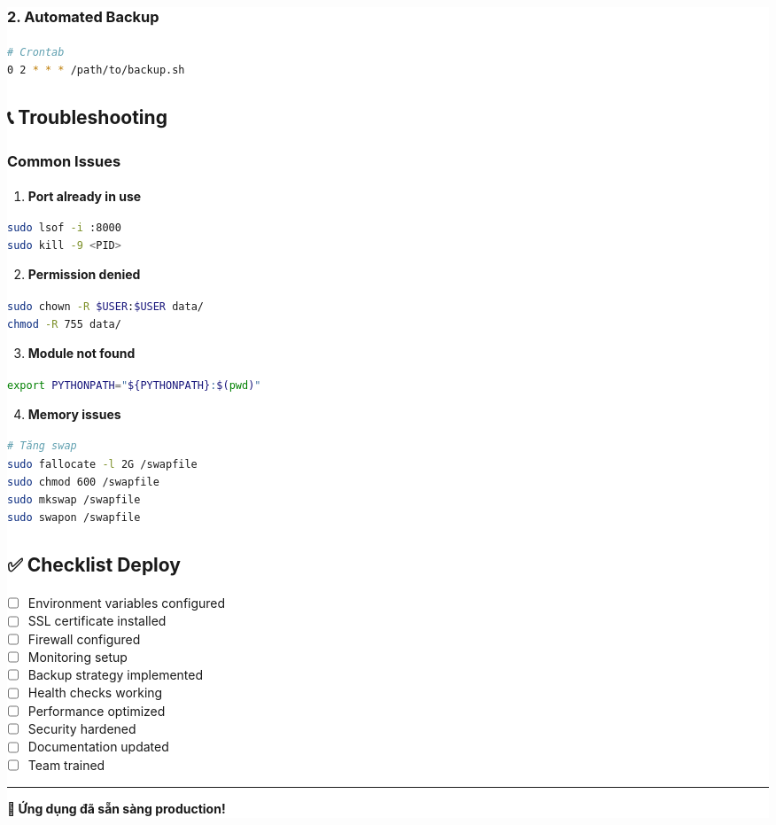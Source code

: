 ### 2. Automated Backup
```bash
# Crontab
0 2 * * * /path/to/backup.sh
```

## 📞 Troubleshooting

### Common Issues

1. **Port already in use**
```bash
sudo lsof -i :8000
sudo kill -9 <PID>
```

2. **Permission denied**
```bash
sudo chown -R $USER:$USER data/
chmod -R 755 data/
```

3. **Module not found**
```bash
export PYTHONPATH="${PYTHONPATH}:$(pwd)"
```

4. **Memory issues**
```bash
# Tăng swap
sudo fallocate -l 2G /swapfile
sudo chmod 600 /swapfile
sudo mkswap /swapfile
sudo swapon /swapfile
```

## ✅ Checklist Deploy

- [ ] Environment variables configured
- [ ] SSL certificate installed
- [ ] Firewall configured
- [ ] Monitoring setup
- [ ] Backup strategy implemented
- [ ] Health checks working
- [ ] Performance optimized
- [ ] Security hardened
- [ ] Documentation updated
- [ ] Team trained

---

**🎉 Ứng dụng đã sẵn sàng production!**


